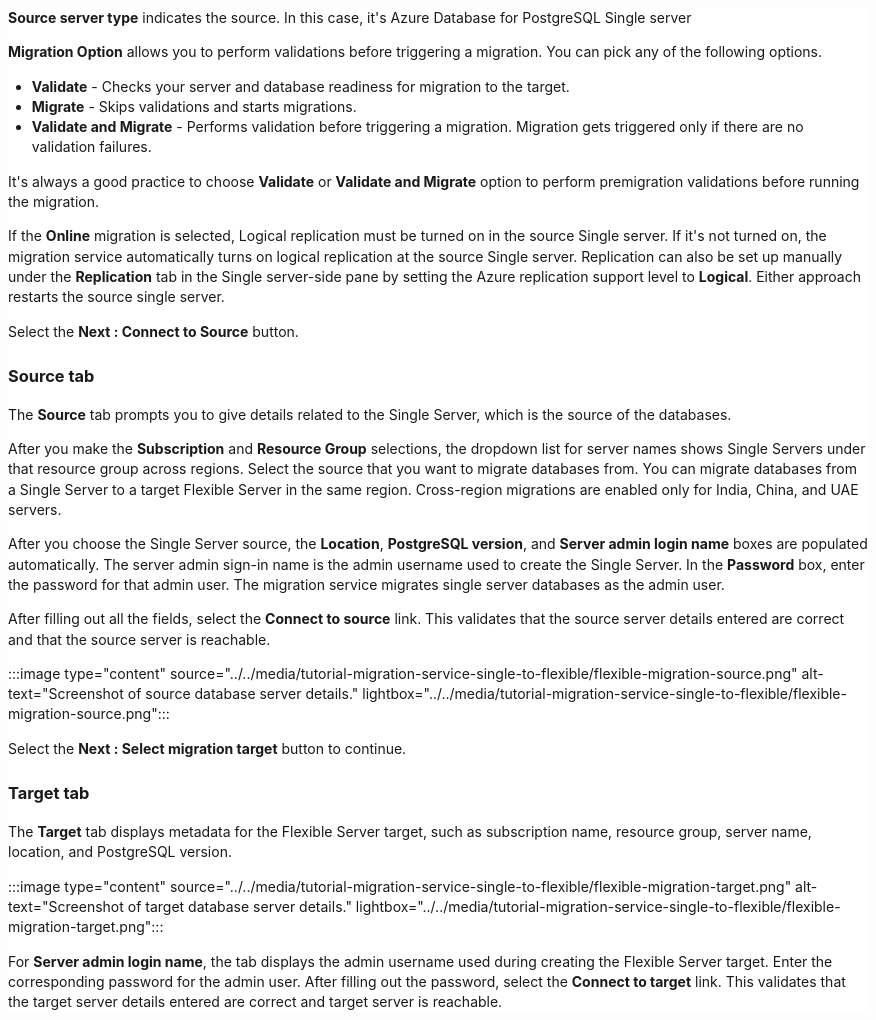 **Source server type** indicates the source. In this case, it's Azure Database for PostgreSQL Single server

**Migration Option** allows you to perform validations before triggering a migration. You can pick any of the following options.
- **Validate** - Checks your server and database readiness for migration to the target.
- **Migrate** - Skips validations and starts migrations.
- **Validate and Migrate** - Performs validation before triggering a migration. Migration gets triggered only if there are no validation failures.

It's always a good practice to choose **Validate** or **Validate and Migrate** option to perform premigration validations before running the migration.

If the **Online** migration is selected, Logical replication must be turned on in the source Single server. If it's not turned on, the migration service automatically turns on logical replication at the source Single server. Replication can also be set up manually under the **Replication** tab in the Single server-side pane by setting the Azure replication support level to **Logical**. Either approach restarts the source single server.

Select the **Next : Connect to Source** button.

### Source tab

The **Source** tab prompts you to give details related to the Single Server, which is the source of the databases.

After you make the **Subscription** and **Resource Group** selections, the dropdown list for server names shows Single Servers under that resource group across regions. Select the source that you want to migrate databases from. You can migrate databases from a Single Server to a target Flexible Server in the same region. Cross-region migrations are enabled only for India, China, and UAE servers.

After you choose the Single Server source, the **Location**, **PostgreSQL version**, and **Server admin login name** boxes are populated automatically. The server admin sign-in name is the admin username used to create the Single Server. In the **Password** box, enter the password for that admin user. The migration service migrates single server databases as the admin user.

After filling out all the fields, select the **Connect to source** link. This validates that the source server details entered are correct and that the source server is reachable.

:::image type="content" source="../../media/tutorial-migration-service-single-to-flexible/flexible-migration-source.png" alt-text="Screenshot of source database server details." lightbox="../../media/tutorial-migration-service-single-to-flexible/flexible-migration-source.png":::

Select the **Next : Select migration target** button to continue.

### Target tab

The **Target** tab displays metadata for the Flexible Server target, such as subscription name, resource group, server name, location, and PostgreSQL version.

:::image type="content" source="../../media/tutorial-migration-service-single-to-flexible/flexible-migration-target.png" alt-text="Screenshot of target database server details." lightbox="../../media/tutorial-migration-service-single-to-flexible/flexible-migration-target.png":::

For **Server admin login name**, the tab displays the admin username used during creating the Flexible Server target. Enter the corresponding password for the admin user. After filling out the password, select the **Connect to target** link. This validates that the target server details entered are correct and target server is reachable.
